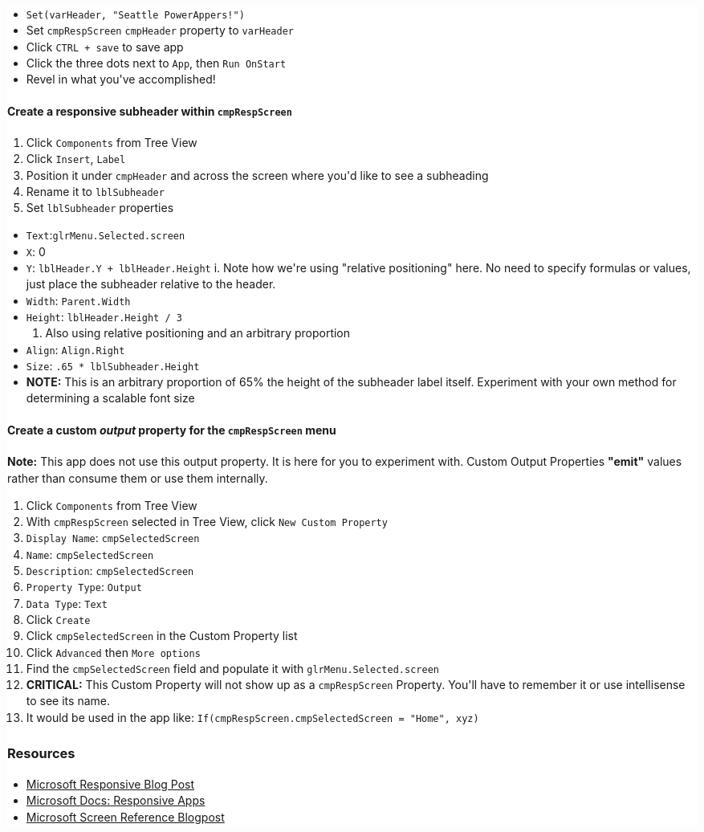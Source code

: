   - `Set(varHeader, "Seattle PowerAppers!")`
  - Set `cmpRespScreen` `cmpHeader` property to `varHeader`
  - Click `CTRL + save` to save app
  - Click the three dots next to `App`, then `Run OnStart`
  - Revel in what you've accomplished!

#### Create a responsive subheader within `cmpRespScreen`

1. Click `Components` from Tree View
2. Click `Insert`, `Label`
3. Position it under `cmpHeader` and across the screen where you'd like to see a subheading
4. Rename it to `lblSubheader`
5. Set `lblSubheader` properties
  - `Text`:`glrMenu.Selected.screen`
  - `X`: 0
  - `Y`: `lblHeader.Y + lblHeader.Height`
      i. Note how we're using "relative positioning" here. No need to specify formulas or values, just place the subheader relative to the header.
  - `Width`: `Parent.Width`
  - `Height`: `lblHeader.Height / 3`
      1. Also using relative positioning and an arbitrary proportion
  - `Align`: `Align.Right`
  - `Size`: `.65 * lblSubheader.Height`
  - **NOTE:** This is an arbitrary proportion of 65% the height of the subheader label itself. Experiment with your own method for determining a scalable font size

#### Create a custom *output* property for the `cmpRespScreen` menu

**Note:** This app does not use this output property. It is here for you to experiment with. Custom Output Properties **"emit"** values rather than consume them or use them internally.

1. Click `Components` from Tree View
2. With `cmpRespScreen` selected in Tree View, click `New Custom Property`
3. `Display Name`: `cmpSelectedScreen`
4. `Name`: `cmpSelectedScreen`
5. `Description`: `cmpSelectedScreen`
6. `Property Type`: `Output`
7. `Data Type`: `Text`
8. Click `Create`
9. Click `cmpSelectedScreen` in the Custom Property list
10. Click `Advanced` then `More options`
11. Find the `cmpSelectedScreen` field and populate it with `glrMenu.Selected.screen`
12. **CRITICAL:** This Custom Property will not show up as a `cmpRespScreen` Property. You'll have to remember it or use intellisense to see its name.
13. It would be used in the app like: `If(cmpRespScreen.cmpSelectedScreen = "Home", xyz)`

### Resources

- [Microsoft Responsive Blog Post](https://powerapps.microsoft.com/en-us/blog/craft-app-height-and-width-expressions-to-create-responsive-canvas-apps/)
- [Microsoft Docs: Responsive Apps](https://web.powerapps.com/environments/Default-ad901d52-3ec1-472f-bf86-b1866118a7a6/apps/2418c8ce-01e1-4068-8960-a55e9a2db49d/share)
- [Microsoft Screen Reference Blogpost](https://powerapps.microsoft.com/en-us/blog/new-properties-for-responsive-canvas-apps/)
